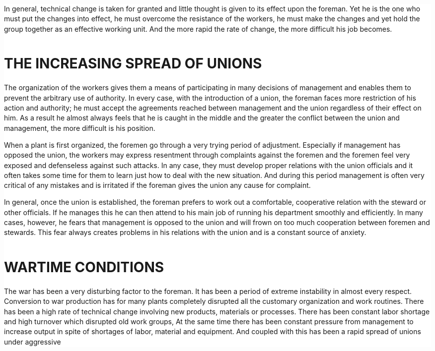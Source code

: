 In general, technical change is taken for
granted and little thought is given to its effect upon
the foreman. Yet he is the one who must put the
changes into effect, he must overcome the resistance
of the workers, he must make the changes and yet
hold the group together as an effective working unit.
And the more rapid the rate of change, the more difficult
his job becomes.

# THE INCREASING SPREAD OF UNIONS

The organization of the workers gives
them a means of participating in many decisions of
management and enables them to prevent the arbitrary
use of authority. In every case, with the introduction
of a union, the foreman faces more restriction
of his action and authority; he must accept
the agreements reached between management and the
union regardless of their effect on him. As a result
he almost always feels that he is caught in the middle
and the greater the conflict between the union and
management, the more difficult is his position.

When a plant is first organized, the foremen
go through a very trying period of adjustment.
Especially if management has opposed the union, the
workers may express resentment through complaints
against the foremen and the foremen feel very exposed
and defenseless against such attacks. In any
case, they must develop proper relations with the
union officials and it often takes some time for them
to learn just how to deal with the new situation. And
during this period management is often very critical
of any mistakes and is irritated if the foreman gives
the union any cause for complaint.

In general, once the union is established,
the foreman prefers to work out a comfortable, cooperative
relation with the steward or other officials.
If he manages this he can then attend to his
main job of running his department smoothly and efficiently.
In many cases, however, he fears that
management is opposed to the union and will frown
on too much cooperation between foremen and stewards.
This fear always creates problems in his relations
with the union and is a constant source of
anxiety.

# WARTIME CONDITIONS

The war has been a very disturbing factor
to the foreman. It has been a period of extreme instability
in almost every respect. Conversion to
war production has for many plants completely disrupted
all the customary organization and work routines.
There has been a high rate of technical change
involving new products, materials or processes.
There has been constant labor shortage and high
turnover which disrupted old work groups, At the
same time there has been constant pressure from
management to increase output in spite of shortages
of labor, material and equipment. And coupled with
this has been a rapid spread of unions under aggressive